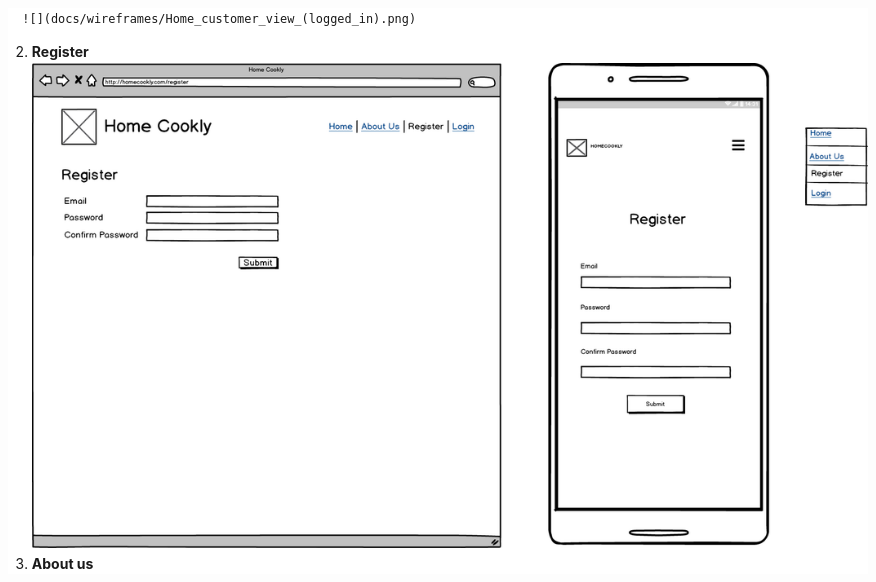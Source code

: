       ![](docs/wireframes/Home_customer_view_(logged_in).png)
   2. **Register**
      ![](docs/wireframes/Register_customer_view.png)
   3. **About us**